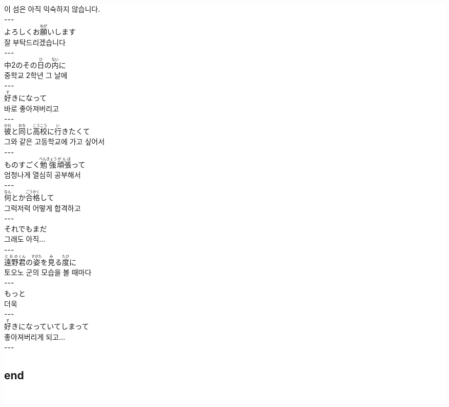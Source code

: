 이 섬은 아직 익숙하지 않습니다.<br>
---<br>
よろしくお<Ruby>願<rt>ねが</rt></Ruby>いします<br>
잘 부탁드리겠습니다<br>
---<br>
中2のその<Ruby>日<rt>ひ</rt></Ruby>の<Ruby>内<rt>ない</rt></Ruby>に<br>
중학교 2학년 그 날에<br>
---<br>
<Ruby>好<rt>す</rt></Ruby>きになって<br>
바로 좋아져버리고<br>
---<br>
<Ruby>彼<rt>かれ</rt></Ruby>と<Ruby>同<rt>おな</rt></Ruby>じ<Ruby>高校<rt>こうこう</rt></Ruby>に<Ruby>行<rt>い</rt></Ruby>きたくて<br>
그와 같은 고등학교에 가고 싶어서<br>
---<br>
ものすごく<Ruby>勉強<rt>べんきょう</rt></Ruby><Ruby>頑張<rt>がんば</rt></Ruby>って<br>
엄청나게 열심히 공부해서<br>
---<br>
<Ruby>何<rt>なん</rt></Ruby>とか<Ruby>合格<rt>ごうかく</rt></Ruby>して<br>
그럭저럭 어떻게 합격하고<br>
---<br>
それでもまだ<br>
그래도 아직…<br>
---<br>
<Ruby>遠野<rt>とおの</rt></Ruby><Ruby>君<rt>くん</rt></Ruby>の<Ruby>姿<rt>すがた</rt></Ruby>を<Ruby>見<rt>み</rt></Ruby>る<Ruby>度<rt>たび</rt></Ruby>に<br>
토오노 군의 모습을 볼 때마다<br>
---<br>
もっと<br>
더욱<br>
---<br>
<Ruby>好<rt>す</rt></Ruby>きになっていてしまって<br>
좋아져버리게 되고…<br>
---<br>
<h2>end</h2><br>
